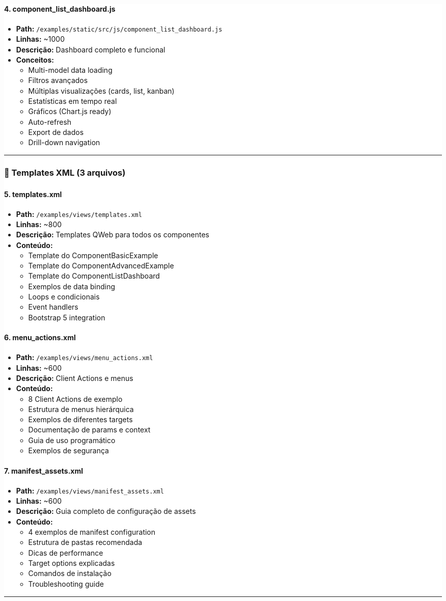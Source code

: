 #### 4. **component_list_dashboard.js**
- **Path:** `/examples/static/src/js/component_list_dashboard.js`
- **Linhas:** ~1000
- **Descrição:** Dashboard completo e funcional
- **Conceitos:**
  - Multi-model data loading
  - Filtros avançados
  - Múltiplas visualizações (cards, list, kanban)
  - Estatísticas em tempo real
  - Gráficos (Chart.js ready)
  - Auto-refresh
  - Export de dados
  - Drill-down navigation

---

### 🔷 Templates XML (3 arquivos)

#### 5. **templates.xml**
- **Path:** `/examples/views/templates.xml`
- **Linhas:** ~800
- **Descrição:** Templates QWeb para todos os componentes
- **Conteúdo:**
  - Template do ComponentBasicExample
  - Template do ComponentAdvancedExample
  - Template do ComponentListDashboard
  - Exemplos de data binding
  - Loops e condicionais
  - Event handlers
  - Bootstrap 5 integration

#### 6. **menu_actions.xml**
- **Path:** `/examples/views/menu_actions.xml`
- **Linhas:** ~600
- **Descrição:** Client Actions e menus
- **Conteúdo:**
  - 8 Client Actions de exemplo
  - Estrutura de menus hierárquica
  - Exemplos de diferentes targets
  - Documentação de params e context
  - Guia de uso programático
  - Exemplos de segurança

#### 7. **manifest_assets.xml**
- **Path:** `/examples/views/manifest_assets.xml`
- **Linhas:** ~600
- **Descrição:** Guia completo de configuração de assets
- **Conteúdo:**
  - 4 exemplos de manifest configuration
  - Estrutura de pastas recomendada
  - Dicas de performance
  - Target options explicadas
  - Comandos de instalação
  - Troubleshooting guide

---